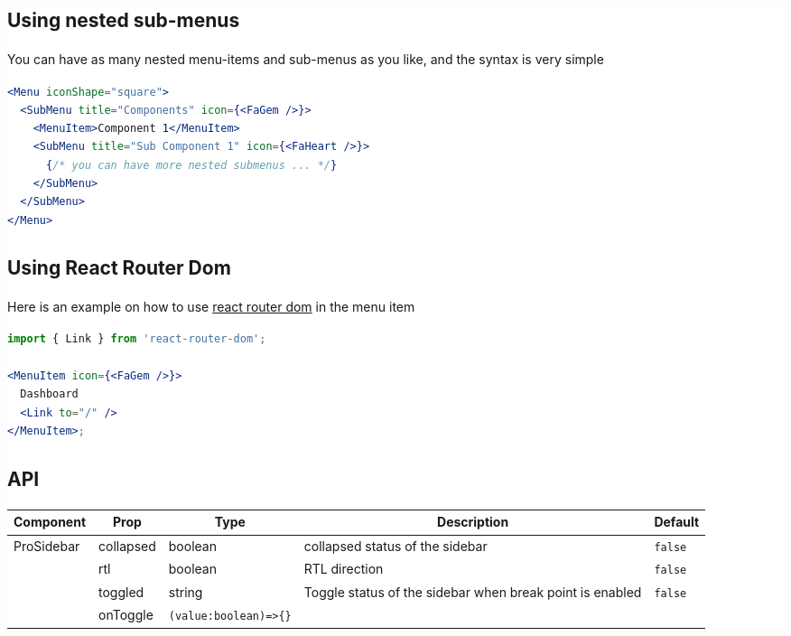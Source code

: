 ## Using nested sub-menus

You can have as many nested menu-items and sub-menus as you like, and the syntax is very simple

```jsx
<Menu iconShape="square">
  <SubMenu title="Components" icon={<FaGem />}>
    <MenuItem>Component 1</MenuItem>
    <SubMenu title="Sub Component 1" icon={<FaHeart />}>
      {/* you can have more nested submenus ... */}
    </SubMenu>
  </SubMenu>
</Menu>
```

## Using React Router Dom

Here is an example on how to use [react router dom](https://github.com/ReactTraining/react-router) in the menu item

```jsx
import { Link } from 'react-router-dom';

<MenuItem icon={<FaGem />}>
  Dashboard
  <Link to="/" />
</MenuItem>;
```

## API

<table>
    <thead>
        <tr>
            <th>Component</th>
            <th>Prop</th>
            <th>Type</th>
            <th>Description</th>
            <th>Default</th>
        </tr>
    </thead>
    <tbody>
        <tr>
            <td rowspan=7>ProSidebar</td>
            <td>collapsed</td>
            <td>boolean</td>
            <td>collapsed status of the sidebar </td>
            <td><code>false</code></td>
        </tr>
        <tr>
            <td>rtl</td>
            <td>boolean</td>
            <td>RTL direction</td>
            <td><code>false</code></td>
        </tr>
        <tr>
            <td>toggled</td>
            <td>string</td>
            <td>Toggle status of the sidebar when break point is enabled</td>
            <td><code>false</code></td>
        </tr>
        <tr>
            <td>onToggle</td>
            <td><code>(value:boolean)=>{}</code></td>